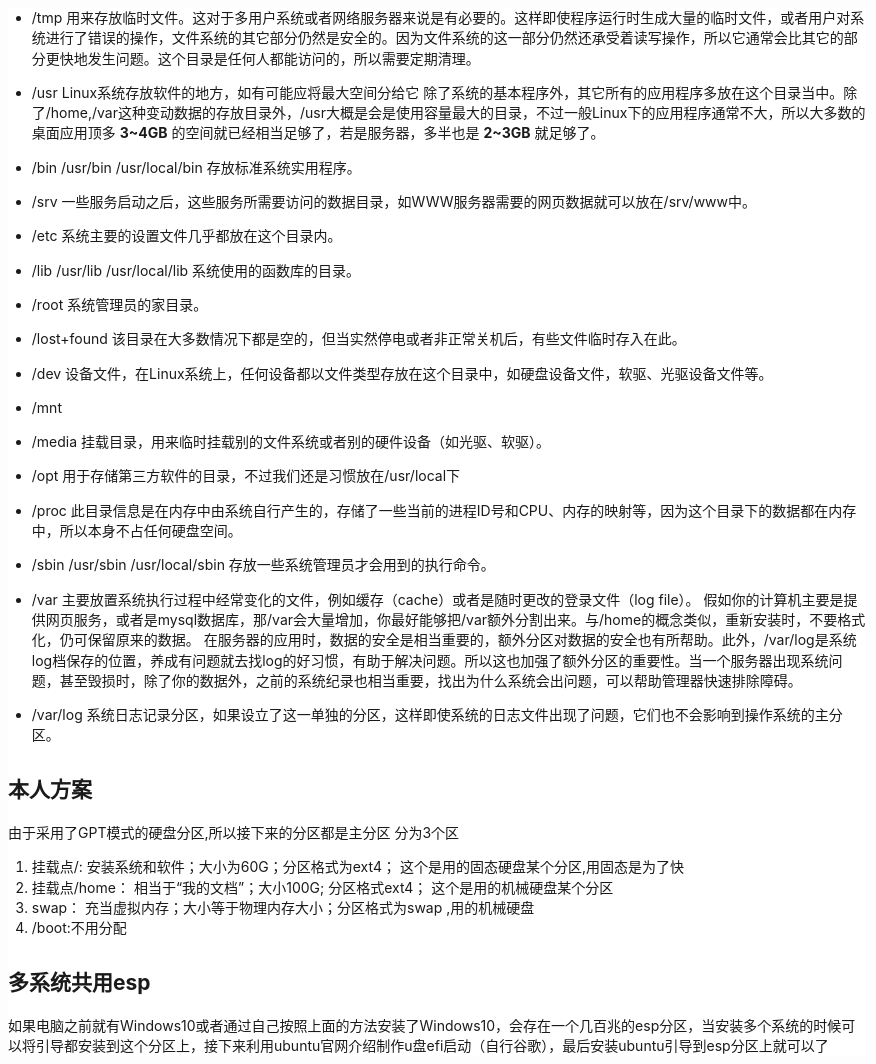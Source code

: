 - /tmp 用来存放临时文件。这对于多用户系统或者网络服务器来说是有必要的。这样即使程序运行时生成大量的临时文件，或者用户对系统进行了错误的操作，文件系统的其它部分仍然是安全的。因为文件系统的这一部分仍然还承受着读写操作，所以它通常会比其它的部分更快地发生问题。这个目录是任何人都能访问的，所以需要定期清理。

- /usr Linux系统存放软件的地方，如有可能应将最大空间分给它
除了系统的基本程序外，其它所有的应用程序多放在这个目录当中。除了/home,/var这种变动数据的存放目录外，/usr大概是会是使用容量最大的目录，不过一般Linux下的应用程序通常不大，所以大多数的桌面应用顶多 **3~4GB** 的空间就已经相当足够了，若是服务器，多半也是 **2~3GB** 就足够了。

- /bin
/usr/bin
/usr/local/bin 存放标准系统实用程序。

- /srv 一些服务启动之后，这些服务所需要访问的数据目录，如WWW服务器需要的网页数据就可以放在/srv/www中。

- /etc 系统主要的设置文件几乎都放在这个目录内。

- /lib
/usr/lib
/usr/local/lib 系统使用的函数库的目录。

- /root 系统管理员的家目录。

- /lost+found 该目录在大多数情况下都是空的，但当实然停电或者非正常关机后，有些文件临时存入在此。

- /dev 设备文件，在Linux系统上，任何设备都以文件类型存放在这个目录中，如硬盘设备文件，软驱、光驱设备文件等。

- /mnt
- /media 挂载目录，用来临时挂载别的文件系统或者别的硬件设备（如光驱、软驱）。

- /opt 用于存储第三方软件的目录，不过我们还是习惯放在/usr/local下

- /proc 此目录信息是在内存中由系统自行产生的，存储了一些当前的进程ID号和CPU、内存的映射等，因为这个目录下的数据都在内存中，所以本身不占任何硬盘空间。

- /sbin
/usr/sbin
/usr/local/sbin 存放一些系统管理员才会用到的执行命令。

- /var 主要放置系统执行过程中经常变化的文件，例如缓存（cache）或者是随时更改的登录文件（log file）。
假如你的计算机主要是提供网页服务，或者是mysql数据库，那/var会大量增加，你最好能够把/var额外分割出来。与/home的概念类似，重新安装时，不要格式化，仍可保留原来的数据。
在服务器的应用时，数据的安全是相当重要的，额外分区对数据的安全也有所帮助。此外，/var/log是系统log档保存的位置，养成有问题就去找log的好习惯，有助于解决问题。所以这也加强了额外分区的重要性。当一个服务器出现系统问题，甚至毁损时，除了你的数据外，之前的系统纪录也相当重要，找出为什么系统会出问题，可以帮助管理器快速排除障碍。

- /var/log 系统日志记录分区，如果设立了这一单独的分区，这样即使系统的日志文件出现了问题，它们也不会影响到操作系统的主分区。

## 本人方案

由于采用了GPT模式的硬盘分区,所以接下来的分区都是主分区
分为3个区

1. 挂载点/: 安装系统和软件；大小为60G；分区格式为ext4； 这个是用的固态硬盘某个分区,用固态是为了快
2. 挂载点/home： 相当于“我的文档”；大小100G; 分区格式ext4； 这个是用的机械硬盘某个分区
3. swap： 充当虚拟内存；大小等于物理内存大小；分区格式为swap ,用的机械硬盘
4. /boot:不用分配

## 多系统共用esp

如果电脑之前就有Windows10或者通过自己按照上面的方法安装了Windows10，会存在一个几百兆的esp分区，当安装多个系统的时候可以将引导都安装到这个分区上，接下来利用ubuntu官网介绍制作u盘efi启动（自行谷歌），最后安装ubuntu引导到esp分区上就可以了
